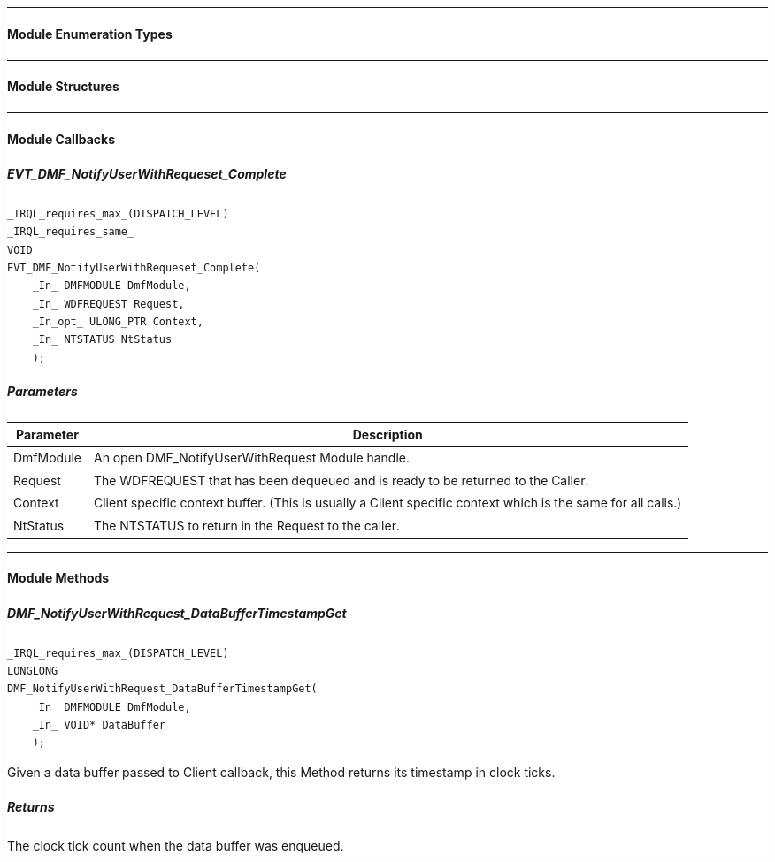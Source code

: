 -----------------------------------------------------------------------------------------------------------------------------------

#### Module Enumeration Types

-----------------------------------------------------------------------------------------------------------------------------------

#### Module Structures

-----------------------------------------------------------------------------------------------------------------------------------

#### Module Callbacks

##### EVT_DMF_NotifyUserWithRequeset_Complete
````
_IRQL_requires_max_(DISPATCH_LEVEL)
_IRQL_requires_same_
VOID
EVT_DMF_NotifyUserWithRequeset_Complete(
    _In_ DMFMODULE DmfModule,
    _In_ WDFREQUEST Request,
    _In_opt_ ULONG_PTR Context,
    _In_ NTSTATUS NtStatus
    );
````

##### Parameters
Parameter | Description
----|----
DmfModule | An open DMF_NotifyUserWithRequest Module handle.
Request | The WDFREQUEST that has been dequeued and is ready to be returned to the Caller.
Context | Client specific context buffer. (This is usually a Client specific context which is the same for all calls.)
NtStatus | The NTSTATUS to return in the Request to the caller.

-----------------------------------------------------------------------------------------------------------------------------------

#### Module Methods

##### DMF_NotifyUserWithRequest_DataBufferTimestampGet

````
_IRQL_requires_max_(DISPATCH_LEVEL)
LONGLONG
DMF_NotifyUserWithRequest_DataBufferTimestampGet(
    _In_ DMFMODULE DmfModule,
    _In_ VOID* DataBuffer
    );
````

Given a data buffer passed to Client callback, this Method returns its timestamp in clock ticks.

##### Returns

The clock tick count when the data buffer was enqueued.
